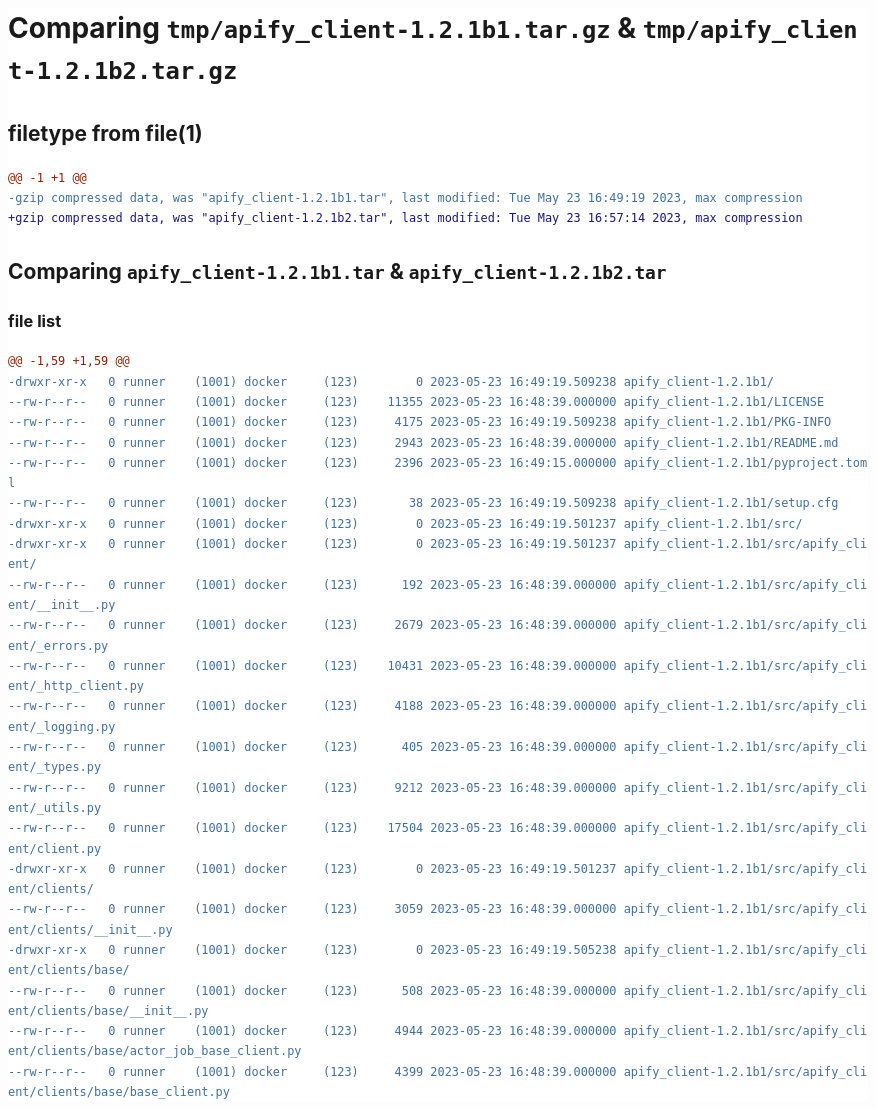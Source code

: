 # Comparing `tmp/apify_client-1.2.1b1.tar.gz` & `tmp/apify_client-1.2.1b2.tar.gz`

## filetype from file(1)

```diff
@@ -1 +1 @@
-gzip compressed data, was "apify_client-1.2.1b1.tar", last modified: Tue May 23 16:49:19 2023, max compression
+gzip compressed data, was "apify_client-1.2.1b2.tar", last modified: Tue May 23 16:57:14 2023, max compression
```

## Comparing `apify_client-1.2.1b1.tar` & `apify_client-1.2.1b2.tar`

### file list

```diff
@@ -1,59 +1,59 @@
-drwxr-xr-x   0 runner    (1001) docker     (123)        0 2023-05-23 16:49:19.509238 apify_client-1.2.1b1/
--rw-r--r--   0 runner    (1001) docker     (123)    11355 2023-05-23 16:48:39.000000 apify_client-1.2.1b1/LICENSE
--rw-r--r--   0 runner    (1001) docker     (123)     4175 2023-05-23 16:49:19.509238 apify_client-1.2.1b1/PKG-INFO
--rw-r--r--   0 runner    (1001) docker     (123)     2943 2023-05-23 16:48:39.000000 apify_client-1.2.1b1/README.md
--rw-r--r--   0 runner    (1001) docker     (123)     2396 2023-05-23 16:49:15.000000 apify_client-1.2.1b1/pyproject.toml
--rw-r--r--   0 runner    (1001) docker     (123)       38 2023-05-23 16:49:19.509238 apify_client-1.2.1b1/setup.cfg
-drwxr-xr-x   0 runner    (1001) docker     (123)        0 2023-05-23 16:49:19.501237 apify_client-1.2.1b1/src/
-drwxr-xr-x   0 runner    (1001) docker     (123)        0 2023-05-23 16:49:19.501237 apify_client-1.2.1b1/src/apify_client/
--rw-r--r--   0 runner    (1001) docker     (123)      192 2023-05-23 16:48:39.000000 apify_client-1.2.1b1/src/apify_client/__init__.py
--rw-r--r--   0 runner    (1001) docker     (123)     2679 2023-05-23 16:48:39.000000 apify_client-1.2.1b1/src/apify_client/_errors.py
--rw-r--r--   0 runner    (1001) docker     (123)    10431 2023-05-23 16:48:39.000000 apify_client-1.2.1b1/src/apify_client/_http_client.py
--rw-r--r--   0 runner    (1001) docker     (123)     4188 2023-05-23 16:48:39.000000 apify_client-1.2.1b1/src/apify_client/_logging.py
--rw-r--r--   0 runner    (1001) docker     (123)      405 2023-05-23 16:48:39.000000 apify_client-1.2.1b1/src/apify_client/_types.py
--rw-r--r--   0 runner    (1001) docker     (123)     9212 2023-05-23 16:48:39.000000 apify_client-1.2.1b1/src/apify_client/_utils.py
--rw-r--r--   0 runner    (1001) docker     (123)    17504 2023-05-23 16:48:39.000000 apify_client-1.2.1b1/src/apify_client/client.py
-drwxr-xr-x   0 runner    (1001) docker     (123)        0 2023-05-23 16:49:19.501237 apify_client-1.2.1b1/src/apify_client/clients/
--rw-r--r--   0 runner    (1001) docker     (123)     3059 2023-05-23 16:48:39.000000 apify_client-1.2.1b1/src/apify_client/clients/__init__.py
-drwxr-xr-x   0 runner    (1001) docker     (123)        0 2023-05-23 16:49:19.505238 apify_client-1.2.1b1/src/apify_client/clients/base/
--rw-r--r--   0 runner    (1001) docker     (123)      508 2023-05-23 16:48:39.000000 apify_client-1.2.1b1/src/apify_client/clients/base/__init__.py
--rw-r--r--   0 runner    (1001) docker     (123)     4944 2023-05-23 16:48:39.000000 apify_client-1.2.1b1/src/apify_client/clients/base/actor_job_base_client.py
--rw-r--r--   0 runner    (1001) docker     (123)     4399 2023-05-23 16:48:39.000000 apify_client-1.2.1b1/src/apify_client/clients/base/base_client.py
```